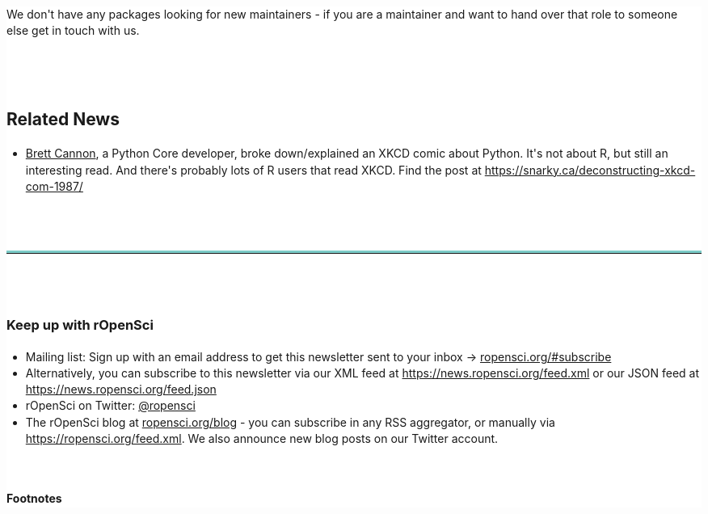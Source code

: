 We don't have any packages looking for new maintainers - if you are a maintainer and want to hand over that role to someone else get in touch with us. 

<br><br>

## Related News

- [Brett Cannon](https://github.com/brettcannon), a Python Core developer, broke down/explained an XKCD comic about Python. It's not about R, but still an interesting read. And there's probably lots of R users that read XKCD. Find the post at <https://snarky.ca/deconstructing-xkcd-com-1987/>

<br><br>

<hr style="display: block; height: 1px; border: 0; border-top: 3px solid #7CCCC8; margin: 1em 0; padding: 0; ">

<br><br>

### Keep up with rOpenSci

* Mailing list: Sign up with an email address to get this newsletter sent to your inbox -> [ropensci.org/#subscribe](https://ropensci.org/#subscribe)
* Alternatively, you can subscribe to this newsletter via our XML feed at <https://news.ropensci.org/feed.xml> or our JSON feed at <https://news.ropensci.org/feed.json>
* rOpenSci on Twitter: [@ropensci](https://twitter.com/ropensci)
* The rOpenSci blog at [ropensci.org/blog](https://ropensci.org/blog) - you can subscribe in any RSS aggregator, or manually via <https://ropensci.org/feed.xml>. We also announce new blog posts on our Twitter account.

<br>

#### Footnotes

[^1]: Chakroborty, D., Kurppa, K. J., Paatero, I., Ojala, V. K., Koivu, M., Tamirat, M. Z., ... & Elenius, K. (2019). An unbiased in vitro screen for activating epidermal growth factor receptor mutations. Journal of Biological Chemistry, jbc-RA118. <http://www.jbc.org/content/early/2019/04/05/jbc.RA118.006336>
[^2]: van Zonneveld, Mohamed Rakha, Shin-yee Tan, Yu-yu Chou, Ching-huan Chang, Joyce Yen, Roland Schafleitner, Ramakrishnan Nair, Ken Naito, Svein Ø. Solberg. Understanding patterns of abiotic and biotic stress resilience to unleash the potential of crop wild relatives for climate-smart legume breeding. bioRxiv 596072; doi: <https://doi.org/10.1101/596072>
[^3]: Axtner, J., Crampton-Platt, A., Hörig, L. A., Mohamed, A., Xu, C. C. Y., Yu, D. W., & Wilting, A. (2019). An efficient and robust laboratory workflow and tetrapod database for larger scale environmental DNA studies. GigaScience, 8(4). <https://doi.org/10.1093/gigascience/giz029>
[^4]: Blakey, R. V., Webb, E. B., Kesler, D. C., Siegel, R. B., Corcoran, D., & Johnson, M. (2019). Bats in a changing landscape: Linking occupancy and traits of a diverse montane bat community to fire regime. Ecology and Evolution. <https://doi.org/10.1002/ece3.5121>
[^5]: Miranda, L. S., Imperatriz-Fonseca, V. L., & Giannini, T. C. (2019). Climate change impact on ecosystem functions provided by birds in southeastern Amazonia. PLOS ONE, 14(4), e0215229. <https://doi.org/10.1371/journal.pone.0215229>
[^6]: Rodrigues, S., Sinval, J., Queirós, C., Marôco, J., & Kaiseler, M. (2019). Transitioning from recruit to officer: An investigation of how stress appraisal and coping influence work engagement. International Journal of Selection and Assessment. <https://doi.org/10.1111/ijsa.12238>
[^7]: Sanger, W., & Warin, T. (2019). Dataset of Jaccard similarity indices from 1,597 European political manifestos across 27 countries (1945–2017). Data in Brief, 103907. <https://doi.org/10.1016/j.dib.2019.103907>
[^8]: Van de Perre, F., Leirs, H., & Verheyen, E. (2019). Paleoclimate, ecoregion size, and degree of isolation explain regional biodiversity differences among terrestrial vertebrates within the Congo Basin. Belgian Journal of Zoology, 149(1). <https://doi.org/10.26496/bjz.2019.28>
[^9]: Chileen, B. (2019). Vegetation response to wildfire and climate forcing in a Rocky Mountain lodgepole pine forest over the past 2,500 years. Thesis. <https://krex.k-state.edu/dspace/bitstream/handle/2097/39566/BarrieChileen2019.pdf?sequence=1>
[^10]: Medury, A., Griswold, J. B., Huang, L., & Grembek, O. (2019). Pedestrian Count Expansion Methods: Bridging the Gap between Land Use Groups and Empirical Clusters. Transportation Research Record: Journal of the Transportation Research Board, 036119811983826. <https://doi.org/10.1177/0361198119838266>
[^11]: Conde, D. A., Staerk, J., Colchero, F., da Silva, R., Schöley, J., Baden, H. M., … Vaupel, J. W. (2019). Data gaps and opportunities for comparative and conservation biology. Proceedings of the National Academy of Sciences, 201816367. <https://doi.org/10.1073/pnas.1816367116>



[RSelenium]: https://github.com/ropensci/RSelenium
[chromer]: https://github.com/ropensci/chromer
[qualtRics]: https://github.com/ropensci/qualtRics
[rsnps]: https://github.com/ropensci/rsnps
[rdpla]: https://github.com/ropensci/rdpla
[webchem]: https://github.com/ropensci/webchem


[conditionz]: https://github.com/ropenscilabs/conditionz
[taxize]: https://github.com/ropensci/taxize
[tidypmc]: https://github.com/cstubben/tidypmc
[plotly]: https://github.com/ropensci/plotly
[rnoaa]: https://github.com/ropensci/rnoaa
[rentrez]: https://github.com/ropensci/rentrez
[tabulizer]: https://github.com/ropensci/tabulizer
[colocr]: https://github.com/ropensci/colocr
[rotl]: https://github.com/ropensci/rotl
[esssurvey]: https://github.com/ropensci/esssurvey
[rdpla]: https://github.com/ropensci/rdpla
[citesdb]: https://github.com/ecohealthalliance/citesdb
[ramlegacy]: https://github.com/ropensci/ramlegacy
[DataSpaceR]: https://github.com/ropensci/DataSpaceR
[tradestatistics]: https://github.com/ropensci/tradestatistics
[weathercan]: https://github.com/ropensci/weathercan
[MODIStsp]: https://github.com/ropensci/MODIStsp
[NLMR]: https://github.com/ropensci/NLMR
[skimr]: https://github.com/ropensci/skimr
[textreuse]: https://github.com/ropensci/textreuse
[rredlist]: https://github.com/ropensci/rredlist
[neotoma]: https://github.com/ropensci/neotoma
[FedData]: https://github.com/ropensci/FedData
[CoordinateCleaner]: https://github.com/ropensci/CoordinateCleaner
[rcrossref]: https://github.com/ropensci/rcrossref
[rgbif]: https://github.com/ropensci/rgbif
[osmdata]: https://github.com/ropensci/osmdata

[pdftools]: https://github.com/ropensci/pdftools
[rorcid]: https://github.com/ropensci/rorcid
[opentripplanner]: https://github.com/ITSLeeds/opentripplanner
[crevents]: https://github.com/ropensci/crevents